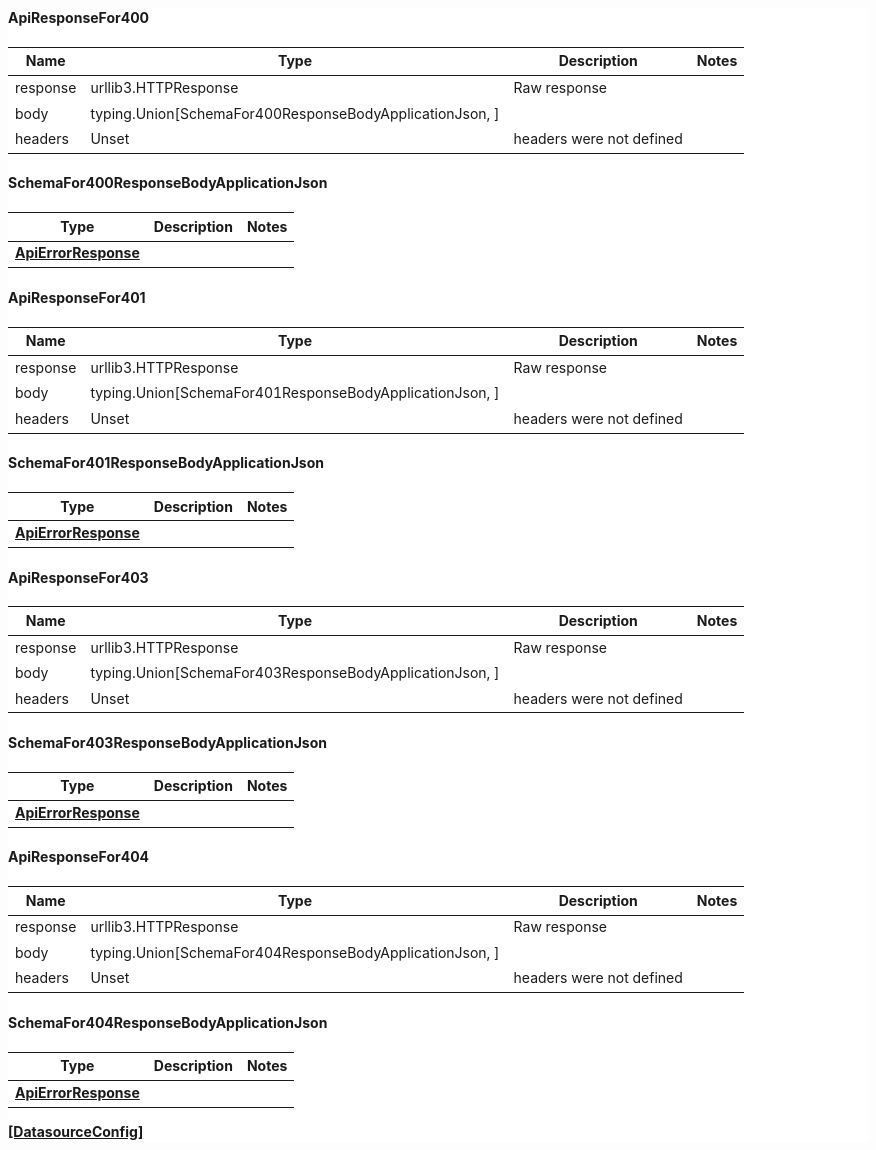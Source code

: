 #### ApiResponseFor400
Name | Type | Description  | Notes
------------- | ------------- | ------------- | -------------
response | urllib3.HTTPResponse | Raw response |
body | typing.Union[SchemaFor400ResponseBodyApplicationJson, ] |  |
headers | Unset | headers were not defined |

#### SchemaFor400ResponseBodyApplicationJson
Type | Description  | Notes
------------- | ------------- | -------------
[**ApiErrorResponse**](ApiErrorResponse.md) |  | 


#### ApiResponseFor401
Name | Type | Description  | Notes
------------- | ------------- | ------------- | -------------
response | urllib3.HTTPResponse | Raw response |
body | typing.Union[SchemaFor401ResponseBodyApplicationJson, ] |  |
headers | Unset | headers were not defined |

#### SchemaFor401ResponseBodyApplicationJson
Type | Description  | Notes
------------- | ------------- | -------------
[**ApiErrorResponse**](ApiErrorResponse.md) |  | 


#### ApiResponseFor403
Name | Type | Description  | Notes
------------- | ------------- | ------------- | -------------
response | urllib3.HTTPResponse | Raw response |
body | typing.Union[SchemaFor403ResponseBodyApplicationJson, ] |  |
headers | Unset | headers were not defined |

#### SchemaFor403ResponseBodyApplicationJson
Type | Description  | Notes
------------- | ------------- | -------------
[**ApiErrorResponse**](ApiErrorResponse.md) |  | 


#### ApiResponseFor404
Name | Type | Description  | Notes
------------- | ------------- | ------------- | -------------
response | urllib3.HTTPResponse | Raw response |
body | typing.Union[SchemaFor404ResponseBodyApplicationJson, ] |  |
headers | Unset | headers were not defined |

#### SchemaFor404ResponseBodyApplicationJson
Type | Description  | Notes
------------- | ------------- | -------------
[**ApiErrorResponse**](ApiErrorResponse.md) |  | 



[**[DatasourceConfig]**](DatasourceConfig.md)
